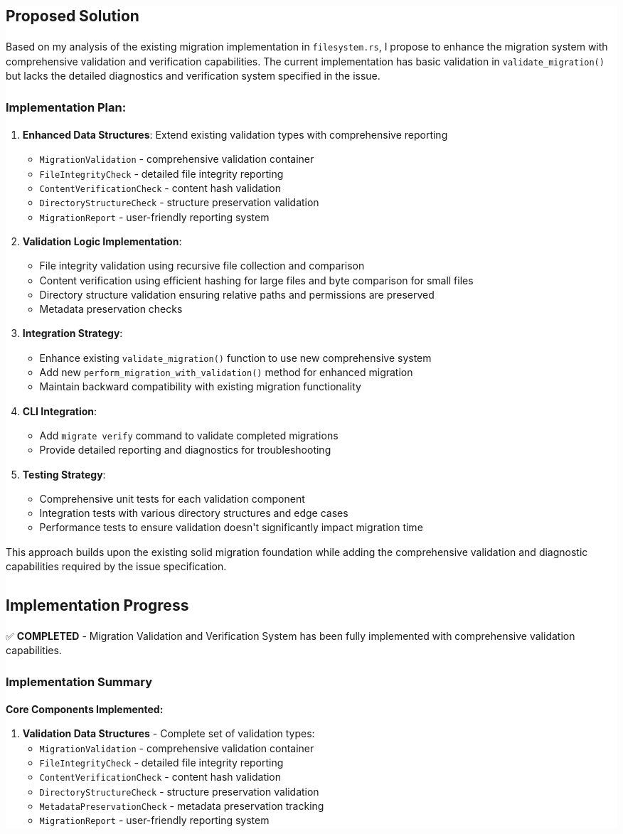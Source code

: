 ## Proposed Solution

Based on my analysis of the existing migration implementation in `filesystem.rs`, I propose to enhance the migration system with comprehensive validation and verification capabilities. The current implementation has basic validation in `validate_migration()` but lacks the detailed diagnostics and verification system specified in the issue.

### Implementation Plan:

1. **Enhanced Data Structures**: Extend existing validation types with comprehensive reporting
   - `MigrationValidation` - comprehensive validation container
   - `FileIntegrityCheck` - detailed file integrity reporting 
   - `ContentVerificationCheck` - content hash validation
   - `DirectoryStructureCheck` - structure preservation validation
   - `MigrationReport` - user-friendly reporting system

2. **Validation Logic Implementation**:
   - File integrity validation using recursive file collection and comparison
   - Content verification using efficient hashing for large files and byte comparison for small files
   - Directory structure validation ensuring relative paths and permissions are preserved
   - Metadata preservation checks

3. **Integration Strategy**:
   - Enhance existing `validate_migration()` function to use new comprehensive system
   - Add new `perform_migration_with_validation()` method for enhanced migration
   - Maintain backward compatibility with existing migration functionality

4. **CLI Integration**:
   - Add `migrate verify` command to validate completed migrations
   - Provide detailed reporting and diagnostics for troubleshooting

5. **Testing Strategy**:
   - Comprehensive unit tests for each validation component
   - Integration tests with various directory structures and edge cases
   - Performance tests to ensure validation doesn't significantly impact migration time

This approach builds upon the existing solid migration foundation while adding the comprehensive validation and diagnostic capabilities required by the issue specification.

## Implementation Progress

✅ **COMPLETED** - Migration Validation and Verification System has been fully implemented with comprehensive validation capabilities.

### Implementation Summary

**Core Components Implemented:**
1. **Validation Data Structures** - Complete set of validation types:
   - `MigrationValidation` - comprehensive validation container
   - `FileIntegrityCheck` - detailed file integrity reporting 
   - `ContentVerificationCheck` - content hash validation
   - `DirectoryStructureCheck` - structure preservation validation
   - `MetadataPreservationCheck` - metadata preservation tracking
   - `MigrationReport` - user-friendly reporting system
